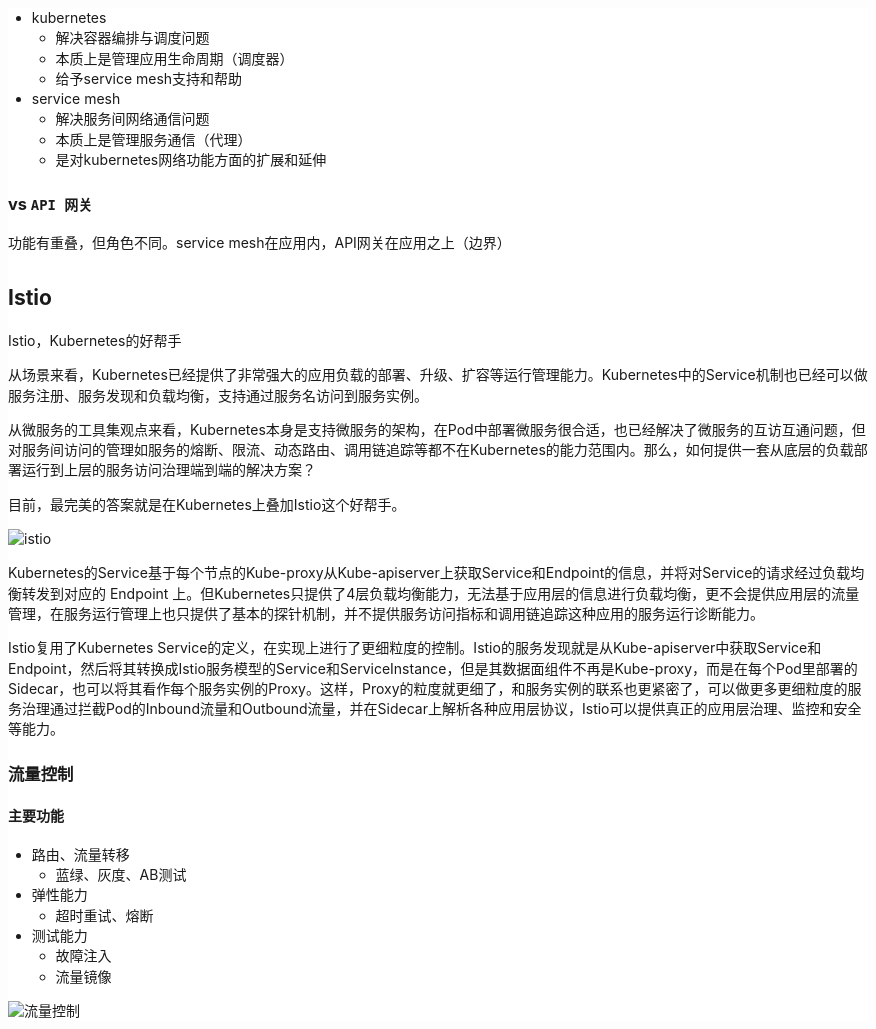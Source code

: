 - kubernetes
  - 解决容器编排与调度问题
  - 本质上是管理应用生命周期（调度器）
  - 给予service mesh支持和帮助
- service mesh
  - 解决服务间网络通信问题
  - 本质上是管理服务通信（代理）
  - 是对kubernetes网络功能方面的扩展和延伸



### vs `API 网关`

功能有重叠，但角色不同。service mesh在应用内，API网关在应用之上（边界）



## Istio

Istio，Kubernetes的好帮手

从场景来看，Kubernetes已经提供了非常强大的应用负载的部署、升级、扩容等运行管理能力。Kubernetes中的Service机制也已经可以做服务注册、服务发现和负载均衡，支持通过服务名访问到服务实例。

从微服务的工具集观点来看，Kubernetes本身是支持微服务的架构，在Pod中部署微服务很合适，也已经解决了微服务的互访互通问题，但对服务间访问的管理如服务的熔断、限流、动态路由、调用链追踪等都不在Kubernetes的能力范围内。那么，如何提供一套从底层的负载部署运行到上层的服务访问治理端到端的解决方案？

目前，最完美的答案就是在Kubernetes上叠加Istio这个好帮手。

![istio](https://s1.ax1x.com/2020/10/27/BQ3QLF.md.png)

Kubernetes的Service基于每个节点的Kube-proxy从Kube-apiserver上获取Service和Endpoint的信息，并将对Service的请求经过负载均衡转发到对应的 Endpoint 上。但Kubernetes只提供了4层负载均衡能力，无法基于应用层的信息进行负载均衡，更不会提供应用层的流量管理，在服务运行管理上也只提供了基本的探针机制，并不提供服务访问指标和调用链追踪这种应用的服务运行诊断能力。

Istio复用了Kubernetes Service的定义，在实现上进行了更细粒度的控制。Istio的服务发现就是从Kube-apiserver中获取Service和Endpoint，然后将其转换成Istio服务模型的Service和ServiceInstance，但是其数据面组件不再是Kube-proxy，而是在每个Pod里部署的Sidecar，也可以将其看作每个服务实例的Proxy。这样，Proxy的粒度就更细了，和服务实例的联系也更紧密了，可以做更多更细粒度的服务治理通过拦截Pod的Inbound流量和Outbound流量，并在Sidecar上解析各种应用层协议，Istio可以提供真正的应用层治理、监控和安全等能力。



### 流量控制

#### 主要功能

- 路由、流量转移
  - 蓝绿、灰度、AB测试
- 弹性能力
  - 超时重试、熔断
- 测试能力
  - 故障注入
  - 流量镜像

![流量控制](https://s1.ax1x.com/2020/10/13/0fJIld.png)

